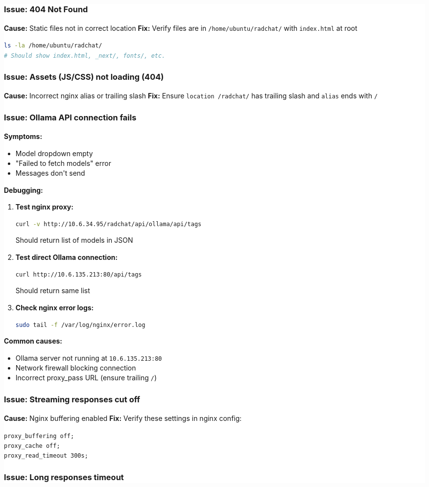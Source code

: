 ### Issue: 404 Not Found

**Cause:** Static files not in correct location
**Fix:** Verify files are in `/home/ubuntu/radchat/` with `index.html` at root

```bash
ls -la /home/ubuntu/radchat/
# Should show index.html, _next/, fonts/, etc.
```

### Issue: Assets (JS/CSS) not loading (404)

**Cause:** Incorrect nginx alias or trailing slash
**Fix:** Ensure `location /radchat/` has trailing slash and `alias` ends with `/`

### Issue: Ollama API connection fails

**Symptoms:**
- Model dropdown empty
- "Failed to fetch models" error
- Messages don't send

**Debugging:**

1. **Test nginx proxy:**
   ```bash
   curl -v http://10.6.34.95/radchat/api/ollama/api/tags
   ```
   Should return list of models in JSON

2. **Test direct Ollama connection:**
   ```bash
   curl http://10.6.135.213:80/api/tags
   ```
   Should return same list

3. **Check nginx error logs:**
   ```bash
   sudo tail -f /var/log/nginx/error.log
   ```

**Common causes:**
- Ollama server not running at `10.6.135.213:80`
- Network firewall blocking connection
- Incorrect proxy_pass URL (ensure trailing `/`)

### Issue: Streaming responses cut off

**Cause:** Nginx buffering enabled
**Fix:** Verify these settings in nginx config:
```nginx
proxy_buffering off;
proxy_cache off;
proxy_read_timeout 300s;
```

### Issue: Long responses timeout
